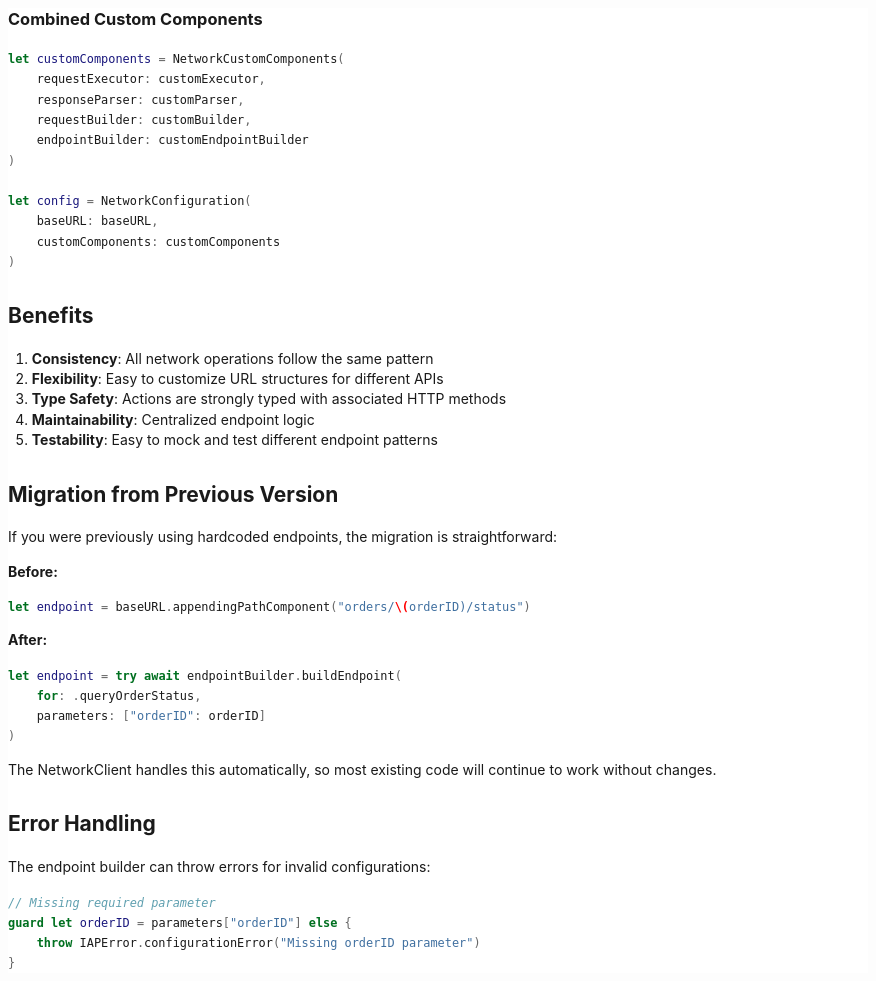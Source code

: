 ### Combined Custom Components

```swift
let customComponents = NetworkCustomComponents(
    requestExecutor: customExecutor,
    responseParser: customParser,
    requestBuilder: customBuilder,
    endpointBuilder: customEndpointBuilder
)

let config = NetworkConfiguration(
    baseURL: baseURL,
    customComponents: customComponents
)
```

## Benefits

1. **Consistency**: All network operations follow the same pattern
2. **Flexibility**: Easy to customize URL structures for different APIs
3. **Type Safety**: Actions are strongly typed with associated HTTP methods
4. **Maintainability**: Centralized endpoint logic
5. **Testability**: Easy to mock and test different endpoint patterns

## Migration from Previous Version

If you were previously using hardcoded endpoints, the migration is straightforward:

**Before:**
```swift
let endpoint = baseURL.appendingPathComponent("orders/\(orderID)/status")
```

**After:**
```swift
let endpoint = try await endpointBuilder.buildEndpoint(
    for: .queryOrderStatus,
    parameters: ["orderID": orderID]
)
```

The NetworkClient handles this automatically, so most existing code will continue to work without changes.

## Error Handling

The endpoint builder can throw errors for invalid configurations:

```swift
// Missing required parameter
guard let orderID = parameters["orderID"] else {
    throw IAPError.configurationError("Missing orderID parameter")
}
```
